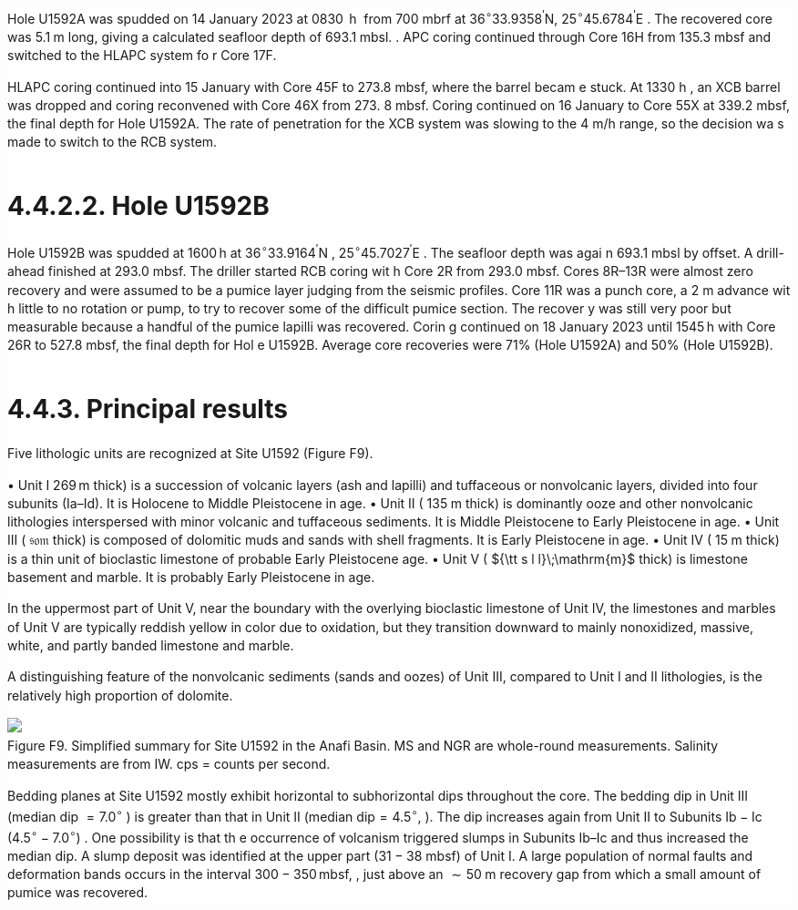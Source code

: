 Hole U1592A was spudded on 14 January 2023 at $0830\,\mathrm{~h~}$ from 700 mbrf at $36^{\circ}33.9358^{\prime}\mathrm{N},$ $25^{\circ}45.6784^{\prime}\mathrm{E}$ . The recovered core was $5.1\;\mathrm{m}$ long, giving a calculated seafloor depth of $693.1\;\mathrm{mbsl}.$ . APC coring continued through Core 16H from 135.3 mbsf and switched to the HLAPC system fo r Core 17F.  

HLAPC coring continued into 15 January with Core 45F to 273.8 mbsf, where the barrel becam e stuck. At $1330~\mathrm{h}$ , an XCB barrel was dropped and coring reconvened with Core 46X from 273. 8 mbsf. Coring continued on 16 January to Core 55X at 339.2 mbsf, the final depth for Hole U1592A. The rate of penetration for the XCB system was slowing to the $4~\mathrm{m/h}$ range, so the decision wa s made to switch to the RCB system.  

# 4.4.2.2. Hole U1592B  

Hole U1592B was spudded at $1600\,\mathrm{h}$ at $36^{\circ}33.9164^{\prime}\mathrm{N}$ , $25^{\circ}45.7027^{\prime}\mathrm{E}$ . The seafloor depth was agai n 693.1 mbsl by offset. A drill-ahead finished at 293.0 mbsf. The driller started RCB coring wit h Core 2R from 293.0 mbsf. Cores 8R–13R were almost zero recovery and were assumed to be  a pumice layer judging from the seismic profiles. Core 11R was a punch core, a $2~\mathrm{m}$ advance wit h little to no rotation or pump, to try to recover some of the difficult pumice section. The recover y was still very poor but measurable because a handful of the pumice lapilli was recovered. Corin g continued on 18 January 2023 until $1545\,\mathrm{h}$ with Core 26R to 527.8 mbsf, the final depth for Hol e U1592B. Average core recoveries were $71\%$ (Hole U1592A) and $50\%$ (Hole U1592B).  

# 4.4.3. Principal results  

Five lithologic units are recognized at Site U1592 (Figure F9).  

• Unit I $\left.269\,\mathrm{m}\right.$ thick) is a succession of volcanic layers (ash and lapilli) and tuffaceous or nonvolcanic layers, divided into four subunits (Ia–Id). It is Holocene to Middle Pleistocene in age. • Unit II ( $135\;\mathrm{m}$ thick) is dominantly ooze and other nonvolcanic lithologies interspersed with minor volcanic and tuffaceous sediments. It is Middle Pleistocene to Early Pleistocene in age. • Unit III ( ${\mathfrak{s o m}}$ thick) is composed of dolomitic muds and sands with shell fragments. It is Early Pleistocene in age. • Unit IV ( $15\;\mathrm{m}$ thick) is a thin unit of bioclastic limestone of probable Early Pleistocene age. • Unit V ( ${\tt s l l}\;\mathrm{m}$ thick) is limestone basement and marble. It is probably Early Pleistocene in age.  

In the uppermost part of Unit V, near the boundary with the overlying bioclastic limestone of Unit IV, the limestones and marbles of Unit V are typically reddish yellow in color due to oxidation, but they transition downward to mainly nonoxidized, massive, white, and partly banded limestone and marble.  

A distinguishing feature of the nonvolcanic sediments (sands and oozes) of Unit III, compared to Unit I and II lithologies, is the relatively high proportion of dolomite.  

![](images/df425133d300e5e343cdb51cd10f9972cbcd954dfe2fcfbc2b59c8a61150c49f.jpg)  
Figure F9. Simplified summary for Site U1592 in the Anafi Basin. MS and NGR are whole-round measurements. Salinity measurements are from IW. cps $=$ counts per second.  

Bedding planes at Site U1592 mostly exhibit horizontal to subhorizontal dips throughout the core. The bedding dip in Unit III (median dip $=7.0^{\circ}$ ) is greater than that in Unit II (median $\mathrm{dip}=4.5^{\circ},$ ). The dip increases again from Unit II to Subunits $\scriptstyle\mathrm{Ib-Ic}$ $(4.5^{\circ}{-}7.0^{\circ})$ . One possibility is that th e occurrence of volcanism triggered slumps in Subunits Ib–Ic and thus increased the median dip.  A slump deposit was identified at the upper part $(31{-}38~\mathrm{mbsf})$ of Unit I. A large population of normal faults and deformation bands occurs in the interval $300{-}350\,\mathrm{mbsf},$ , just above an ${\sim}50\;\mathrm{m}$ recovery gap from which a small amount of pumice was recovered.  
